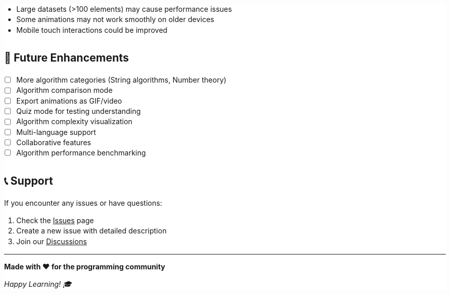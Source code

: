 - Large datasets (>100 elements) may cause performance issues
- Some animations may not work smoothly on older devices
- Mobile touch interactions could be improved

## 🔮 Future Enhancements

- [ ] More algorithm categories (String algorithms, Number theory)
- [ ] Algorithm comparison mode
- [ ] Export animations as GIF/video
- [ ] Quiz mode for testing understanding
- [ ] Algorithm complexity visualization
- [ ] Multi-language support
- [ ] Collaborative features
- [ ] Algorithm performance benchmarking

## 📞 Support

If you encounter any issues or have questions:

1. Check the [Issues](https://github.com/yourusername/dsa-visualizer/issues) page
2. Create a new issue with detailed description
3. Join our [Discussions](https://github.com/yourusername/dsa-visualizer/discussions)

---

**Made with ❤️ for the programming community**

*Happy Learning! 🎓* 
